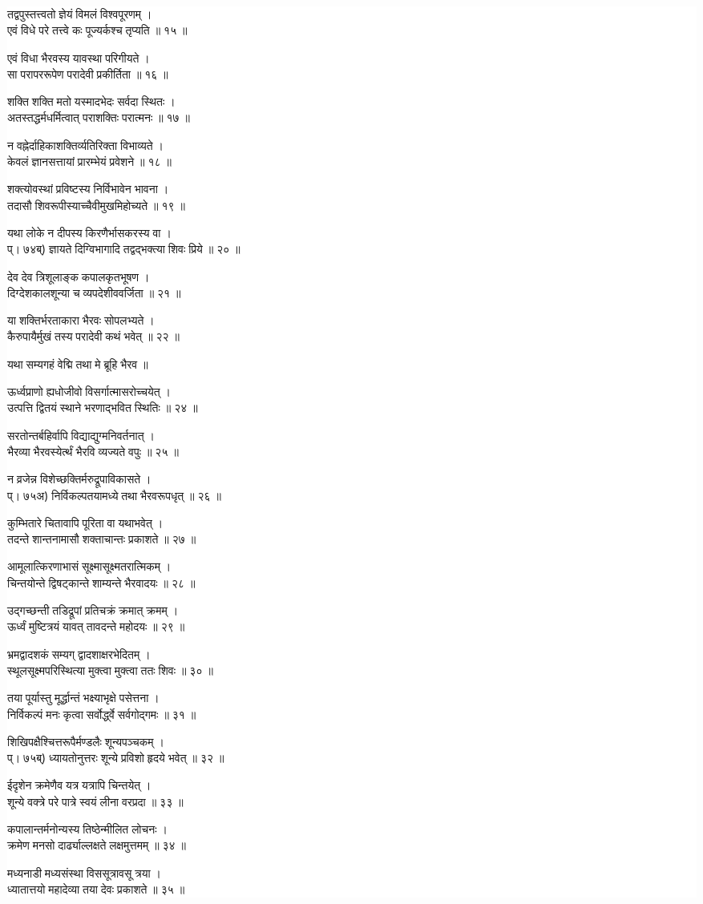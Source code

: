तद्वपुस्तत्त्वतो ज्ञेयं विमलं विश्वपूरणम् ।  
एवं विधे परे तत्त्वे कः पूज्यर्कश्च तृप्यति ॥ १५ ॥  
  
एवं विधा भैरवस्य यावस्था परिगीयते ।  
सा परापररूपेण परादेवी प्रकीर्तिता ॥ १६ ॥  
  
शक्ति शक्ति मतो यस्मादभेदः सर्वदा स्थितः ।  
अतस्तद्धर्मधर्मित्वात् पराशक्तिः परात्मनः ॥ १७ ॥  
  
न वह्नेर्दाहिकाशक्तिर्व्यतिरिक्ता विभाव्यते ।  
केवलं ज्ञानसत्तायां प्रारम्भेयं प्रवेशने ॥ १८ ॥  
  
शक्त्योवस्थां प्रविष्टस्य निर्विभावेन भावना ।  
तदासौ शिवरूपीस्याच्चैवीमुखमिहोच्यते ॥ १९ ॥  
  
यथा लोके न दीपस्य किरणैर्भासकरस्य वा ।  
प्। ७४ब्) ज्ञायते दिग्विभागादि तद्वद्भक्त्या शिवः प्रिये ॥ २० ॥  
  
देव देव त्रिशूलाङ्क कपालकृतभूषण ।  
दिग्देशकालशून्या च व्यपदेशीववर्जिता ॥ २१ ॥  
  
या शक्तिर्भरताकारा भैरवः सोपलभ्यते ।  
कैरुपायैर्मुखं तस्य परादेवी कथं भवेत् ॥ २२ ॥  
  
यथा सम्यगहं वेद्मि तथा मे ब्रूहि भैरव ॥  
  
ऊर्ध्वप्राणो ह्यधोजीवो विसर्गात्मासरोच्चयेत् ।  
उत्पत्ति द्वितयं स्थाने भरणाद्भवित स्थितिः ॥ २४ ॥  
  
सरतोन्तर्बहिर्वापि विद्याद्युग्मनिवर्तनात् ।  
भैरव्या भैरवस्येर्त्थं भैरवि व्यज्यते वपुः ॥ २५ ॥  
  
न व्रजेन्न विशेच्छक्तिर्मरुद्रूपाविकासते ।  
प्। ७५अ) निर्विकल्पतयामध्ये तथा भैरवरूपधृत् ॥ २६ ॥  
  
कुम्भितारे चितावापि पूरिता वा यथाभवेत् ।  
तदन्ते शान्तनामासौ शक्ताचान्तः प्रकाशते ॥ २७ ॥  
  
आमूलात्किरणाभासं सूक्ष्मासूक्ष्मतरात्मिकम् ।  
चिन्तयोन्ते द्विषट्कान्ते शाम्यन्ते भैरवादयः ॥ २८ ॥  
  
उद्गच्छन्ती तडिद्रूपां प्रतिचक्रं क्रमात् क्रमम् ।  
ऊर्ध्वं मुष्टित्रयं यावत् तावदन्ते महोदयः ॥ २९ ॥  
  
भ्रमद्वादशकं सम्यग् द्वादशाक्षरभेदितम् ।  
स्थूलसूक्ष्मपरिस्थित्या मुक्त्वा मुक्त्वा ततः शिवः ॥ ३० ॥  
  
तया पूर्यास्तु मूर्द्धान्तं भक्ष्याभृक्षे पसेत्तना ।  
निर्विकल्पं मनः कृत्वा सर्वोर्द्ध्वे सर्वगोद्गमः ॥ ३१ ॥  
  
शिखिपक्षैश्चित्तरूपैर्मण्डलैः शून्यपञ्चकम् ।  
प्। ७५ब्) ध्यायतोनुत्तरः शून्ये प्रविशो हृदये भवेत् ॥ ३२ ॥  
  
ईदृशेन क्रमेणैव यत्र यत्रापि चिन्तयेत् ।  
शून्ये वक्त्रे परे पात्रे स्वयं लीना वरप्रदा ॥ ३३ ॥  
  
कपालान्तर्मनोन्यस्य तिष्ठेन्मीलित लोचनः ।  
क्रमेण मनसो दार्ढ्याल्लक्षते लक्षमुत्तमम् ॥ ३४ ॥  
  
मध्यनाडी मध्यसंस्था विससूत्रावसू त्रया ।  
ध्यातात्तयो महादेव्या तया देवः प्रकाशते ॥ ३५ ॥  
  